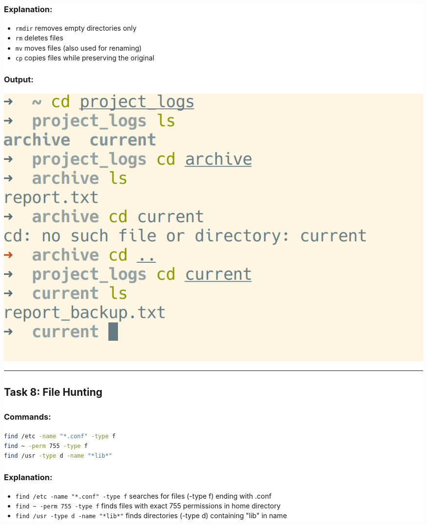 ### Explanation:
- `rmdir` removes empty directories only
- `rm` deletes files
- `mv` moves files (also used for renaming)
- `cp` copies files while preserving the original

### Output:

![Task 7 - Cleanup Script](https://raw.githubusercontent.com/huynhtranty/CS11117-Linux/main/image/task_7.png)

---

## Task 8: File Hunting

### Commands:
```bash
find /etc -name "*.conf" -type f
find ~ -perm 755 -type f
find /usr -type d -name "*lib*"
```

### Explanation:
- `find /etc -name "*.conf" -type f` searches for files (-type f) ending with .conf
- `find ~ -perm 755 -type f` finds files with exact 755 permissions in home directory
- `find /usr -type d -name "*lib*"` finds directories (-type d) containing "lib" in name
